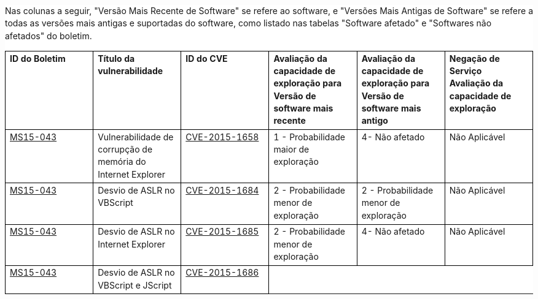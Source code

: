 Nas colunas a seguir, "Versão Mais Recente de Software" se refere ao software, e "Versões Mais Antigas de Software" se refere a todas as versões mais antigas e suportadas do software, como listado nas tabelas "Software afetado" e "Softwares não afetados" do boletim.
  
<p></p>

<table style="width:100%;">
<colgroup>
<col width="16%" />
<col width="16%" />
<col width="16%" />
<col width="16%" />
<col width="16%" />
<col width="16%" />
</colgroup>
<tbody>
<tr class="odd">
<td style="border:1px solid black;"><strong>ID do Boletim</strong></td>
<td style="border:1px solid black;"><strong>Título da vulnerabilidade</strong></td>
<td style="border:1px solid black;"><strong>ID do CVE              </strong></td>
<td style="border:1px solid black;"><strong>Avaliação da capacidade de exploração para<br />
Versão de software mais recente</strong></td>
<td style="border:1px solid black;"><strong>Avaliação da capacidade de exploração para<br />
Versão de software mais antigo</strong></td>
<td style="border:1px solid black;"><strong>Negação de Serviço<br />
Avaliação da capacidade de exploração</strong></td>
</tr>
<tr class="even">
<td style="border:1px solid black;"><a href="https://technet.microsoft.com/pt-br/library/security/ms15-043">MS15-043</a></td>
<td style="border:1px solid black;">Vulnerabilidade de corrupção de memória do Internet Explorer</td>
<td style="border:1px solid black;"><a href="http://www.cve.mitre.org/cgi-bin/cvename.cgi?name=cve-2015-1658">CVE-2015-1658</a></td>
<td style="border:1px solid black;">1 - Probabilidade maior de exploração</td>
<td style="border:1px solid black;">4- Não afetado</td>
<td style="border:1px solid black;">Não Aplicável</td>
</tr>
<tr class="odd">
<td style="border:1px solid black;"><a href="https://technet.microsoft.com/pt-br/library/security/ms15-043">MS15-043</a></td>
<td style="border:1px solid black;">Desvio de ASLR no VBScript</td>
<td style="border:1px solid black;"><a href="http://www.cve.mitre.org/cgi-bin/cvename.cgi?name=cve-2015-1684">CVE-2015-1684</a></td>
<td style="border:1px solid black;">2 - Probabilidade menor de exploração</td>
<td style="border:1px solid black;">2 - Probabilidade menor de exploração</td>
<td style="border:1px solid black;">Não Aplicável</td>
</tr>
<tr class="even">
<td style="border:1px solid black;"><a href="https://technet.microsoft.com/pt-br/library/security/ms15-043">MS15-043</a></td>
<td style="border:1px solid black;">Desvio de ASLR no Internet Explorer</td>
<td style="border:1px solid black;"><a href="http://www.cve.mitre.org/cgi-bin/cvename.cgi?name=cve-2015-1685">CVE-2015-1685</a></td>
<td style="border:1px solid black;">2 - Probabilidade menor de exploração</td>
<td style="border:1px solid black;">4- Não afetado</td>
<td style="border:1px solid black;">Não Aplicável</td>
</tr>
<tr class="odd">
<td style="border:1px solid black;"><a href="https://technet.microsoft.com/pt-br/library/security/ms15-043">MS15-043</a></td>
<td style="border:1px solid black;">Desvio de ASLR no VBScript e JScript</td>
<td style="border:1px solid black;"><a href="http://www.cve.mitre.org/cgi-bin/cvename.cgi?name=cve-2015-1686">CVE-2015-1686</a></td>